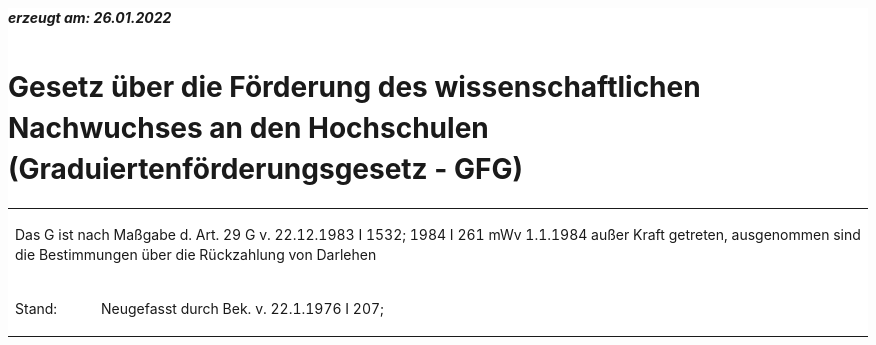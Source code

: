 <td colspan="2">

  
  

##### erzeugt am: 26.01.2022

</td>

</tr>

</table>

<span id="BJNR014650971.html"></span>

# Gesetz über die Förderung des wissenschaftlichen Nachwuchses an den Hochschulen (Graduiertenförderungsgesetz - GFG)

<div>

<div class="jnhtml">

<table width="100%">

<colgroup>

<col width="10%">

</col>

<col width="90%">

</col>

</colgroup>

<tr>

<td class="StandkommentarAufh" colspan="2">

Das G ist nach Maßgabe d. Art. 29 G v. 22.12.1983 I 1532; 1984 I 261 mWv
1.1.1984 außer Kraft getreten, ausgenommen sind die Bestimmungen über
die Rückzahlung von Darlehen

</div>

</div>

</td>

</tr>

<tr>

<td>

Stand:

</td>

<td>

Neugefasst durch Bek. v. 22.1.1976 I 207;
